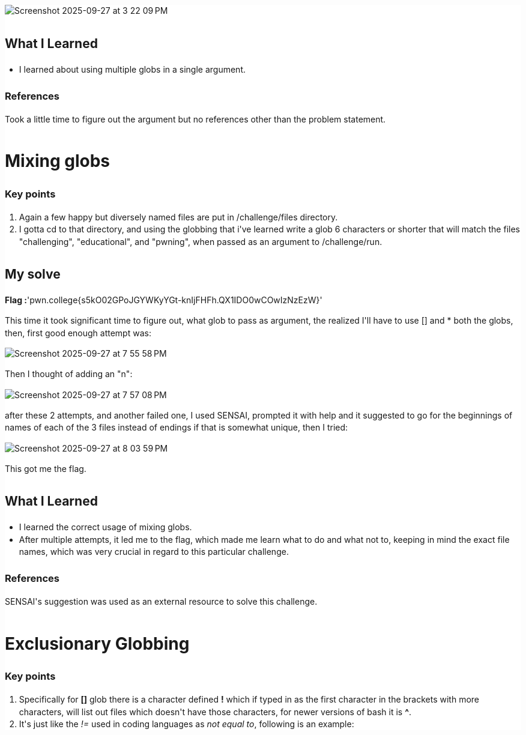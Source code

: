 <img width="498" height="112" alt="Screenshot 2025-09-27 at 3 22 09 PM" src="https://github.com/user-attachments/assets/22650c14-f842-401b-b8a5-4a3ab9435de9" />

## What I Learned
- I learned about using multiple globs in a single argument.
### References
Took a little time to figure out the argument but no references other than the problem statement.
# Mixing globs
### Key points
1. Again a few happy but diversely named files are put in /challenge/files directory.
2. I gotta cd to that directory, and using the globbing that i've learned write a glob 6 characters or shorter that will match the files "challenging", "educational", and "pwning", when passed as an argument to /challenge/run.
##  My solve
**Flag :**'pwn.college{s5kO02GPoJGYWKyYGt-knIjFHFh.QX1IDO0wCOwIzNzEzW}'

This time it took significant time to figure out, what glob to pass as argument, the  realized I'll have to use [] and * both the globs, then, first good enough attempt was:

<img width="607" height="71" alt="Screenshot 2025-09-27 at 7 55 58 PM" src="https://github.com/user-attachments/assets/e101941f-c990-408a-a51b-71a9dd7acd2a" />

Then I thought of adding an "n":

<img width="625" height="85" alt="Screenshot 2025-09-27 at 7 57 08 PM" src="https://github.com/user-attachments/assets/f7c6dab2-dc3d-421a-86fa-b0b8ec11896b" />

after these 2 attempts, and another failed one, I used SENSAI, prompted it with help and it suggested to go for the beginnings of names of each of the 3 files instead of endings if that is somewhat unique, then I tried:

<img width="487" height="52" alt="Screenshot 2025-09-27 at 8 03 59 PM" src="https://github.com/user-attachments/assets/1caa9772-968f-469f-adf8-854905279e0f" />


This got me the flag.
## What I Learned
- I learned the correct usage of mixing globs.
- After multiple attempts, it led me to the flag, which made me learn what to do and what not to, keeping in mind the exact file names, which was very crucial in regard to this particular challenge.
### References
SENSAI's suggestion was used as an external resource to solve this challenge.
# Exclusionary Globbing
### Key points
1. Specifically for **[]** glob there is a character defined **!** which if typed in as the first character in the brackets with more characters, will list out files which doesn't have those characters, for newer versions of bash it is **^**.
2. It's just like the _!=_ used in coding languages as _not equal to_, following is an example:

